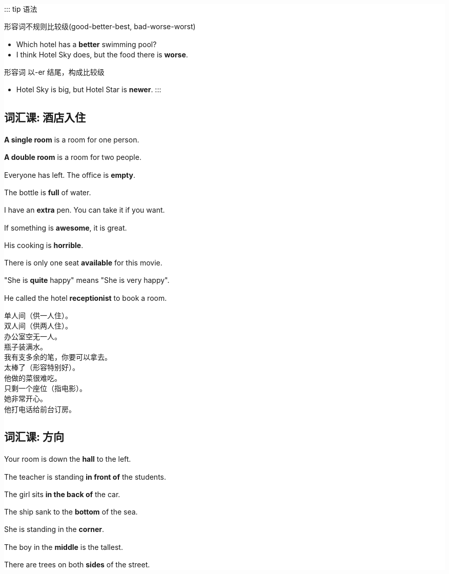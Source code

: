 ::: tip 语法

形容词不规则比较级(good-better-best, bad-worse-worst)

- Which hotel has a **better** swimming pool?
- I think Hotel Sky does, but the food there is **worse**.

形容词 以-er 结尾，构成比较级

- Hotel Sky is big, but Hotel Star is **newer**.
  :::

## 词汇课: 酒店入住

**A single room** is a room for one person.

**A double room** is a room for two people.

Everyone has left. The office is **empty**.

The bottle is **full** of water.

I have an **extra** pen. You can take it if you want.

If something is **awesome**, it is great.

His cooking is **horrible**.

There is only one seat **available** for this movie.

"She is **quite** happy" means "She is very happy".

He called the hotel **receptionist** to book a room.

单人间（供一人住）。  
双人间（供两人住）。  
办公室空无一人。  
瓶子装满水。  
我有支多余的笔，你要可以拿去。  
太棒了（形容特别好）。  
他做的菜很难吃。  
只剩一个座位（指电影）。  
她非常开心。  
他打电话给前台订房。

## 词汇课: 方向

Your room is down the **hall** to the left.

The teacher is standing **in front of** the students.

The girl sits **in the back of** the car.

The ship sank to the **bottom** of the sea.

She is standing in the **corner**.

The boy in the **middle** is the tallest.

There are trees on both **sides** of the street.
